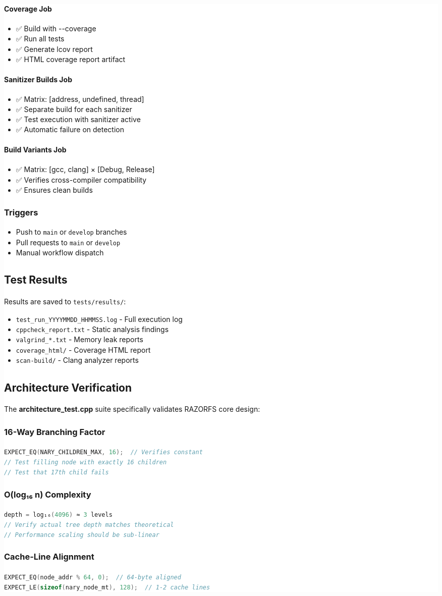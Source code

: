 #### Coverage Job
- ✅ Build with --coverage
- ✅ Run all tests
- ✅ Generate lcov report
- ✅ HTML coverage report artifact

#### Sanitizer Builds Job
- ✅ Matrix: [address, undefined, thread]
- ✅ Separate build for each sanitizer
- ✅ Test execution with sanitizer active
- ✅ Automatic failure on detection

#### Build Variants Job
- ✅ Matrix: [gcc, clang] × [Debug, Release]
- ✅ Verifies cross-compiler compatibility
- ✅ Ensures clean builds

### Triggers
- Push to `main` or `develop` branches
- Pull requests to `main` or `develop`
- Manual workflow dispatch

## Test Results

Results are saved to `tests/results/`:
- `test_run_YYYYMMDD_HHMMSS.log` - Full execution log
- `cppcheck_report.txt` - Static analysis findings
- `valgrind_*.txt` - Memory leak reports
- `coverage_html/` - Coverage HTML report
- `scan-build/` - Clang analyzer reports

## Architecture Verification

The **architecture_test.cpp** suite specifically validates RAZORFS core design:

### 16-Way Branching Factor
```cpp
EXPECT_EQ(NARY_CHILDREN_MAX, 16);  // Verifies constant
// Test filling node with exactly 16 children
// Test that 17th child fails
```

### O(log₁₆ n) Complexity
```cpp
depth = log₁₆(4096) ≈ 3 levels
// Verify actual tree depth matches theoretical
// Performance scaling should be sub-linear
```

### Cache-Line Alignment
```cpp
EXPECT_EQ(node_addr % 64, 0);  // 64-byte aligned
EXPECT_LE(sizeof(nary_node_mt), 128);  // 1-2 cache lines
```
